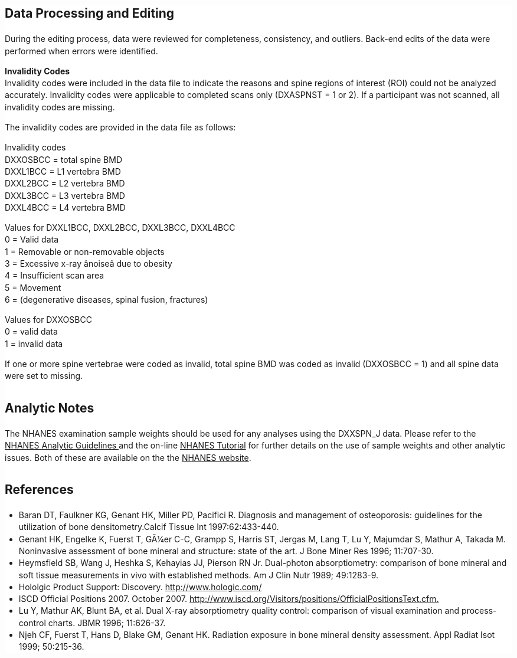 

## Data Processing and Editing

During the editing process, data were reviewed for completeness, consistency,
and outliers. Back-end edits of the data were performed when errors were
identified.

**Invalidity Codes**  
Invalidity codes were included in the data file to indicate the reasons and
spine regions of interest (ROI) could not be analyzed accurately. Invalidity
codes were applicable to completed scans only (DXASPNST = 1 or 2). If a
participant was not scanned, all invalidity codes are missing.

The invalidity codes are provided in the data file as follows:

Invalidity codes  
DXXOSBCC = total spine BMD  
DXXL1BCC = L1 vertebra BMD  
DXXL2BCC = L2 vertebra BMD  
DXXL3BCC = L3 vertebra BMD  
DXXL4BCC = L4 vertebra BMD

Values for DXXL1BCC, DXXL2BCC, DXXL3BCC, DXXL4BCC  
0 = Valid data  
1 = Removable or non-removable objects  
3 = Excessive x-ray ânoiseâ due to obesity  
4 = Insufficient scan area  
5 = Movement  
6 = (degenerative diseases, spinal fusion, fractures)

Values for DXXOSBCC  
0 = valid data  
1 = invalid data

If one or more spine vertebrae were coded as invalid, total spine BMD was
coded as invalid (DXXOSBCC = 1) and all spine data were set to missing.

## Analytic Notes

The NHANES examination sample weights should be used for any analyses using
the DXXSPN_J data. Please refer to the [NHANES Analytic Guidelines
](https://wwwn.cdc.gov/nchs/nhanes/analyticguidelines.aspx) and the on-line
[NHANES Tutorial](https://wwwn.cdc.gov/nchs/nhanes/tutorials/default.aspx) for
further details on the use of sample weights and other analytic issues. Both
of these are available on the the [NHANES
website](http://www.cdc.gov/nchs/nhanes.htm).

## References

  * Baran DT, Faulkner KG, Genant HK, Miller PD, Pacifici R. Diagnosis and management of osteoporosis: guidelines for the utilization of bone densitometry.Calcif Tissue Int 1997:62:433-440.
  * Genant HK, Engelke K, Fuerst T, GÃ¼er C-C, Grampp S, Harris ST, Jergas M, Lang T, Lu Y, Majumdar S, Mathur A, Takada M. Noninvasive assessment of bone mineral and structure: state of the art. J Bone Miner Res 1996; 11:707-30.
  * Heymsfield SB, Wang J, Heshka S, Kehayias JJ, Pierson RN Jr. Dual-photon absorptiometry: comparison of bone mineral and soft tissue measurements in vivo with established methods. Am J Clin Nutr 1989; 49:1283-9.
  * Hololgic Product Support: Discovery. <http://www.hologic.com/>
  * ISCD Official Positions 2007. October 2007. <http://www.iscd.org/Visitors/positions/OfficialPositionsText.cfm.>
  * Lu Y, Mathur AK, Blunt BA, et al. Dual X-ray absorptiometry quality control: comparison of visual examination and process-control charts. JBMR 1996; 11:626-37.
  * Njeh CF, Fuerst T, Hans D, Blake GM, Genant HK. Radiation exposure in bone mineral density assessment. Appl Radiat Isot 1999; 50:215-36.
